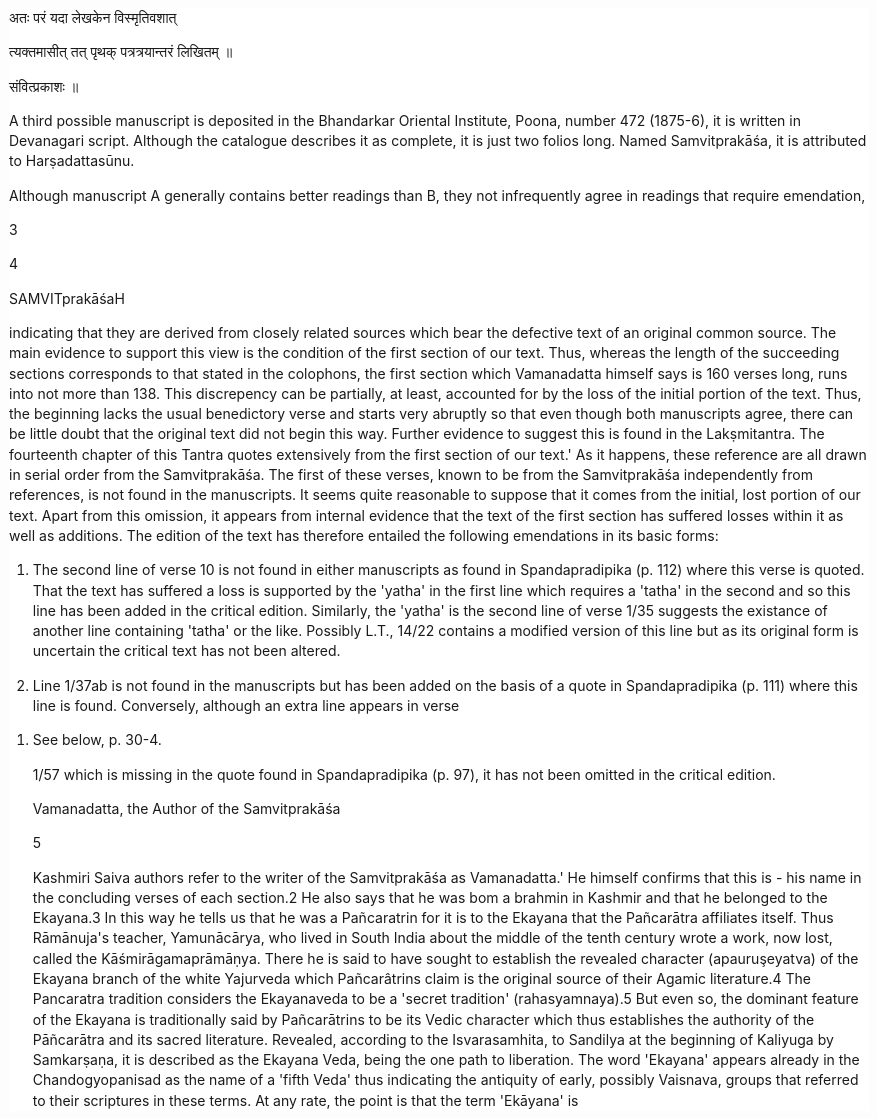    अतः परं यदा लेखकेन विस्मृतिवशात्

   त्यक्तमासीत् तत् पृथक् पत्रत्रयान्तरं लिखितम् ॥

   संवित्प्रकाशः ॥

   A third possible manuscript is deposited in the Bhandarkar Oriental Institute, Poona, number 472 (1875-6), it is written in Devanagari script. Although the catalogue describes it as complete, it is just two folios long. Named Samvitprakāśa, it is attributed to Harṣadattasūnu.

   Although manuscript A generally contains better readings than B, they not infrequently agree in readings that require emendation,

   3

   4

   SAMVITprakāśaH

   indicating that they are derived from closely related sources which bear the defective text of an original common source. The main evidence to support this view is the condition of the first section of our text. Thus, whereas the length of the succeeding sections corresponds to that stated in the colophons, the first section which Vamanadatta himself says is 160 verses long, runs into not more than 138. This discrepency can be partially, at least, accounted for by the loss of the initial portion of the text. Thus, the beginning lacks the usual benedictory verse and starts very abruptly so that even though both manuscripts agree, there can be little doubt that the original text did not begin this way. Further evidence to suggest this is found in the Lakṣmitantra. The fourteenth chapter of this Tantra quotes extensively from the first section of our text.' As it happens, these reference are all drawn in serial order from the Samvitprakāśa. The first of these verses, known to be from the Samvitprakāśa independently from references, is not found in the manuscripts. It seems quite reasonable to suppose that it comes from the initial, lost portion of our text. Apart from this omission, it appears from internal evidence that the text of the first section has suffered losses within it as well as additions. The edition of the text has therefore entailed the following emendations in its basic forms:

1) The second line of verse 10 is not found in either manuscripts as found in Spandapradipika (p. 112) where this verse is quoted. That the text has suffered a loss is supported by the 'yatha' in the first line which requires a 'tatha' in the second and so this line has been added in the critical edition. Similarly, the 'yatha' is the second line of verse 1/35 suggests the existance of another line containing 'tatha' or the like. Possibly L.T., 14/22 contains a modified version of this line but as its original form is uncertain the critical text has not been altered.

3) Line 1/37ab is not found in the manuscripts but has been added on the basis of a quote in Spandapradipika (p. 111) where this line is found. Conversely, although an extra line appears in verse

1. See below, p. 30-4.

   

   1/57 which is missing in the quote found in Spandapradipika (p. 97), it has not been omitted in the critical edition.

   Vamanadatta, the Author of the Samvitprakāśa

   5

   Kashmiri Saiva authors refer to the writer of the Samvitprakāśa as Vamanadatta.' He himself confirms that this is - his name in the concluding verses of each section.2 He also says that he was bom a brahmin in Kashmir and that he belonged to the Ekayana.3 In this way he tells us that he was a Pañcaratrin for it is to the Ekayana that the Pañcarātra affiliates itself. Thus Rāmānuja's teacher, Yamunācārya, who lived in South India about the middle of the tenth century wrote a work, now lost, called the Kāśmirāgamaprāmāṇya. There he is said to have sought to establish the revealed character (apauruşeyatva) of the Ekayana branch of the white Yajurveda which Pañcarâtrins claim is the original source of their Agamic literature.4 The Pancaratra tradition considers the Ekayanaveda to be a 'secret tradition' (rahasyamnaya).5 But even so, the dominant feature of the Ekayana is traditionally said by Pañcarātrins to be its Vedic character which thus establishes the authority of the Pāñcarātra and its sacred literature. Revealed, according to the Isvarasamhita, to Sandilya at the beginning of Kaliyuga by Samkarṣaṇa, it is described as the Ekayana Veda, being the one path to liberation. The word 'Ekayana' appears already in the Chandogyopanisad as the name of a 'fifth Veda' thus indicating the antiquity of early, possibly Vaisnava, groups that referred to their scriptures in these terms. At any rate, the point is that the term 'Ekāyana' is
